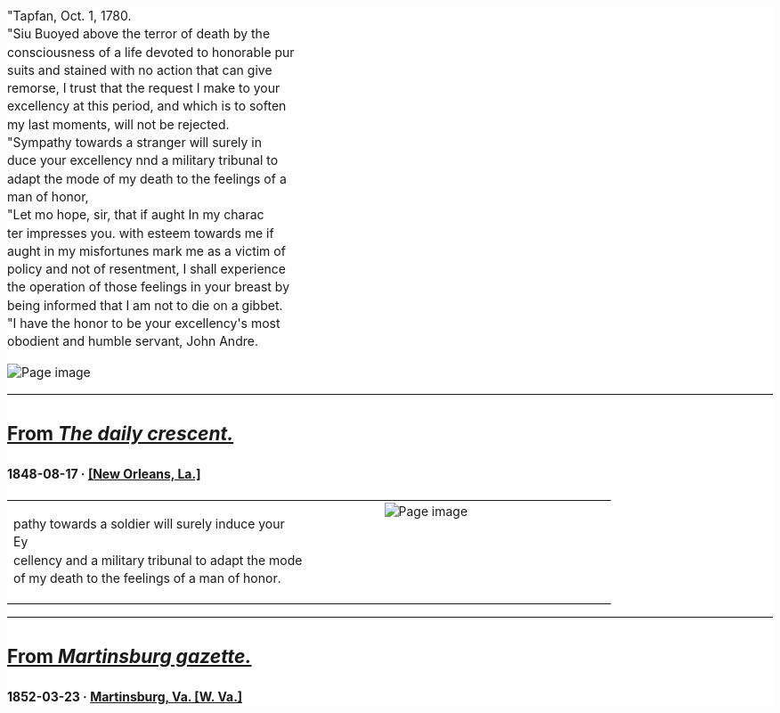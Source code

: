   
&quot;Tapfan, Oct. 1, 1780.  
&quot;Siu Buoyed above the terror of death by the  
consciousness of a life devoted to honorable pur­  
suits and stained with no action that can give  
remorse, I trust that the request I make to your  
excellency at this period, and which is to soften  
my last moments, will not be rejected.  
&quot;Sympathy towards a stranger will surely in­  
duce your excellency nnd a military tribunal to  
adapt the mode of my death to the feelings of a  
man of honor,  
&quot;Let mo hope, sir, that if aught In my charac­  
ter impresses you. with esteem towards me if  
aught in my misfortunes mark me as a victim of  
policy and not of resentment, I shall experience  
the operation of those feelings in your breast by  
being informed that I am not to die on a gibbet.  
&quot;I have the honor to be your excellency&#x27;s most  
obodient and humble servant, John Andre.
</td><td style="width: 50%; max-height: 75%; margin: auto; display: block;">
<img alt="Page image" src="https://tile.loc.gov/image-services/iiif/service:ndnp:ohi:batch_ohi_julian_ver02:data:sn84028793:00296026669:1845070901:0290/pct:34.63866818009837,80.97615085967831,14.43435489973515,10.593455352190793/!600,600/0/default.jpg"/>
</td>
</tr></table>

---

## [From _The daily crescent._](https://www.loc.gov/resource/sn82015378/1848-08-17/ed-1/?sp=1)

#### 1848-08-17 &middot; [[New Orleans, La.]](http://dbpedia.org/resource/New_Orleans)

<table style="width: 100%;"><tr><td style="width: 50%">

  
pathy towards a soldier will surely induce your Ey­  
cellency and a military tribunal to adapt the mode  
of my death to the feelings of a man of honor.
</td><td style="width: 50%; max-height: 75%; margin: auto; display: block;">
<img alt="Page image" src="https://tile.loc.gov/image-services/iiif/service:ndnp:lu:batch_lu_diglett_ver01:data:sn82015378:0029587238A:1848081701:0164/pct:64.80061349693251,68.19029850746269,14.532208588957054,1.345948827292111/!600,600/0/default.jpg"/>
</td>
</tr></table>

---

## [From _Martinsburg gazette._](https://www.loc.gov/resource/sn84038468/1852-03-23/ed-1/?sp=1)

#### 1852-03-23 &middot; [Martinsburg, Va. [W. Va.]](http://dbpedia.org/resource/Martinsburg%2C_West_Virginia)
